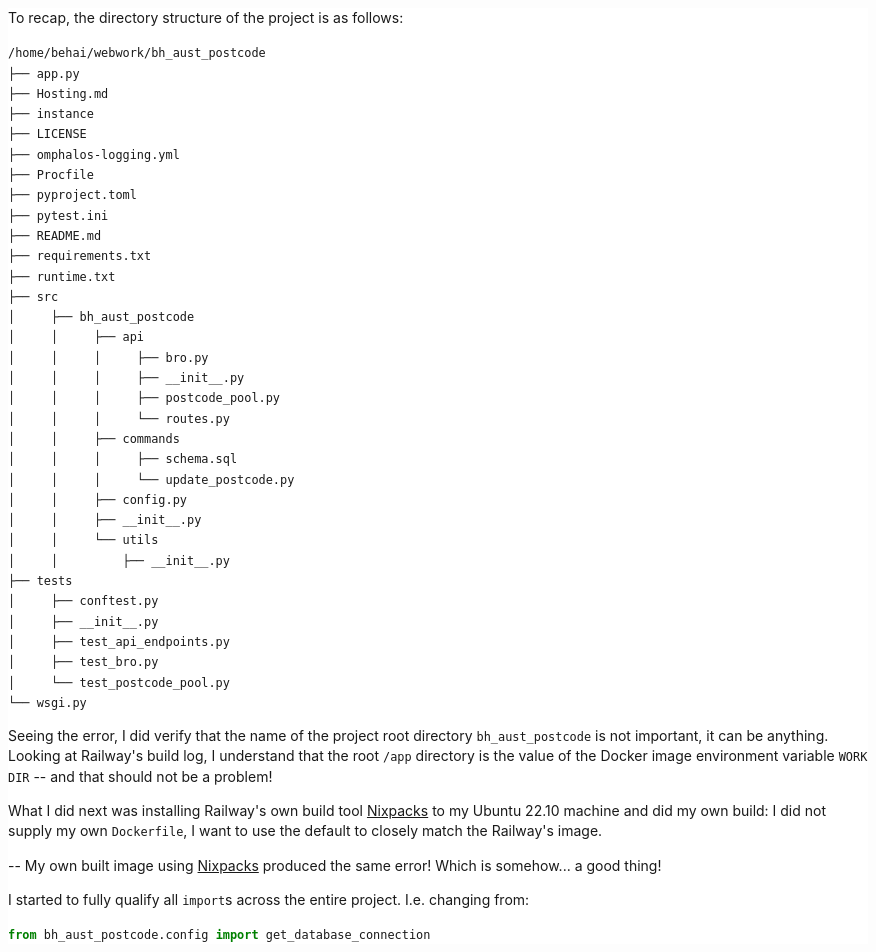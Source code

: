 To recap, the directory structure of the project is as follows:

```
/home/behai/webwork/bh_aust_postcode
├── app.py
├── Hosting.md
├── instance
├── LICENSE
├── omphalos-logging.yml
├── Procfile
├── pyproject.toml
├── pytest.ini
├── README.md
├── requirements.txt
├── runtime.txt
├── src
│     ├── bh_aust_postcode
│     │     ├── api
│     │     │     ├── bro.py
│     │     │     ├── __init__.py
│     │     │     ├── postcode_pool.py
│     │     │     └── routes.py
│     │     ├── commands
│     │     │     ├── schema.sql
│     │     │     └── update_postcode.py
│     │     ├── config.py
│     │     ├── __init__.py
│     │     └── utils
│     │         ├── __init__.py
├── tests
│     ├── conftest.py
│     ├── __init__.py
│     ├── test_api_endpoints.py
│     ├── test_bro.py
│     └── test_postcode_pool.py
└── wsgi.py
```

Seeing the error, I did verify that the name of the project root directory <code>bh_aust_postcode</code> is not important, it can be anything. Looking at Railway's build log, I understand that the root <code>/app</code> directory is the value of the Docker image environment variable <code>WORKDIR</code> -- and that should not be a problem!

What I did next was installing Railway's own build tool <a href="https://nixpacks.com/docs" title="Nixpacks" target="_blank">Nixpacks</a> to my Ubuntu 22.10 machine and did my own build: I did not supply my own <code>Dockerfile</code>, I want to use the default to closely match the Railway's image.

-- My own built image using <a href="https://nixpacks.com/docs" title="Nixpacks" target="_blank">Nixpacks</a> produced the same error! Which is somehow... a good thing!

I started to fully qualify all <code>import</code>s across the entire project. I.e. changing from:

```python
from bh_aust_postcode.config import get_database_connection
```
